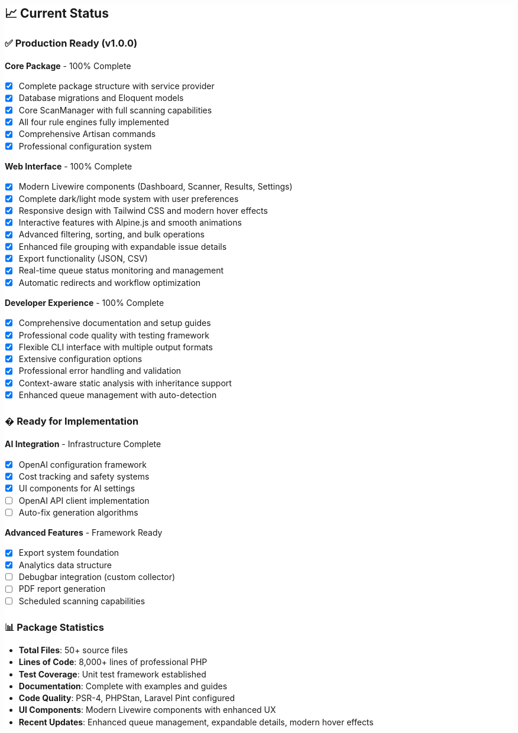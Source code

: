## 📈 Current Status

### ✅ Production Ready (v1.0.0)

**Core Package** - 100% Complete
- [x] Complete package structure with service provider
- [x] Database migrations and Eloquent models
- [x] Core ScanManager with full scanning capabilities
- [x] All four rule engines fully implemented
- [x] Comprehensive Artisan commands
- [x] Professional configuration system

**Web Interface** - 100% Complete  
- [x] Modern Livewire components (Dashboard, Scanner, Results, Settings)
- [x] Complete dark/light mode system with user preferences
- [x] Responsive design with Tailwind CSS and modern hover effects
- [x] Interactive features with Alpine.js and smooth animations
- [x] Advanced filtering, sorting, and bulk operations
- [x] Enhanced file grouping with expandable issue details
- [x] Export functionality (JSON, CSV)
- [x] Real-time queue status monitoring and management
- [x] Automatic redirects and workflow optimization

**Developer Experience** - 100% Complete
- [x] Comprehensive documentation and setup guides
- [x] Professional code quality with testing framework
- [x] Flexible CLI interface with multiple output formats
- [x] Extensive configuration options
- [x] Professional error handling and validation
- [x] Context-aware static analysis with inheritance support
- [x] Enhanced queue management with auto-detection

### � Ready for Implementation

**AI Integration** - Infrastructure Complete
- [x] OpenAI configuration framework
- [x] Cost tracking and safety systems
- [x] UI components for AI settings
- [ ] OpenAI API client implementation
- [ ] Auto-fix generation algorithms

**Advanced Features** - Framework Ready
- [x] Export system foundation
- [x] Analytics data structure
- [ ] Debugbar integration (custom collector)
- [ ] PDF report generation
- [ ] Scheduled scanning capabilities

### 📊 Package Statistics
- **Total Files**: 50+ source files
- **Lines of Code**: 8,000+ lines of professional PHP
- **Test Coverage**: Unit test framework established
- **Documentation**: Complete with examples and guides
- **Code Quality**: PSR-4, PHPStan, Laravel Pint configured
- **UI Components**: Modern Livewire components with enhanced UX
- **Recent Updates**: Enhanced queue management, expandable details, modern hover effects
